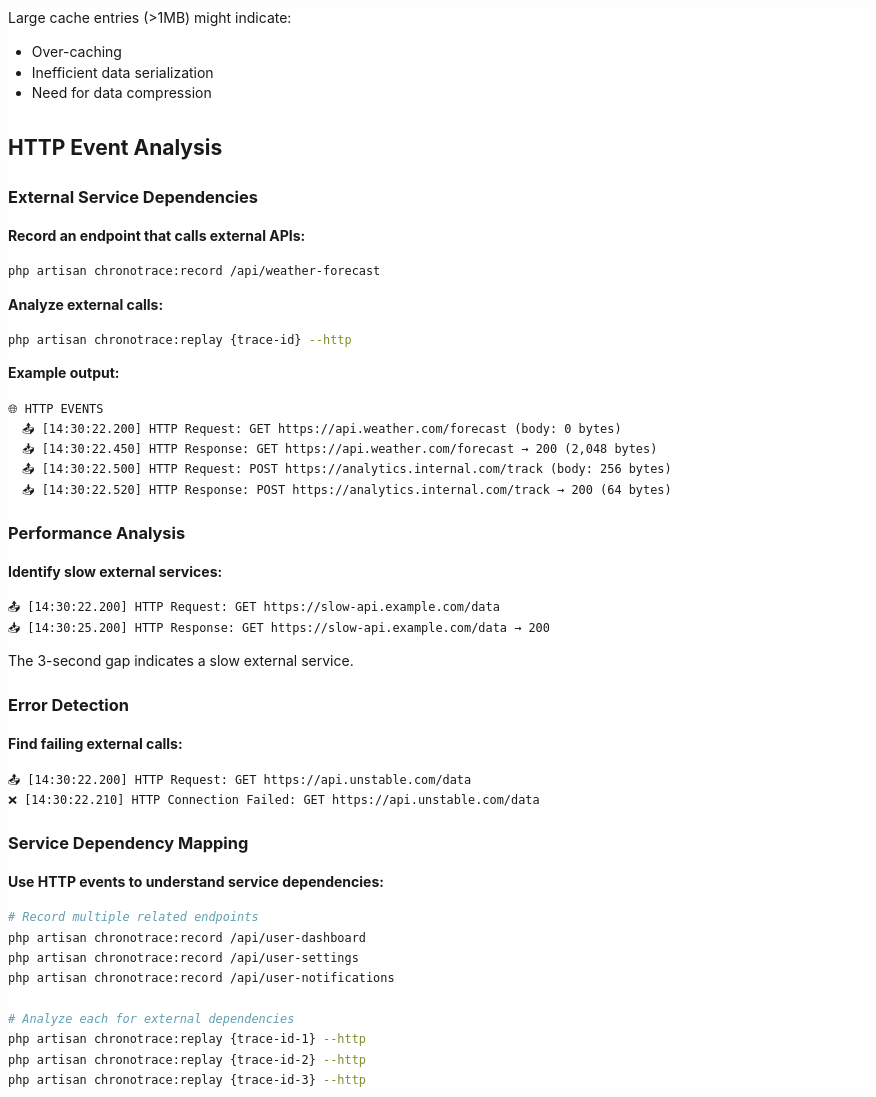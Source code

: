 Large cache entries (>1MB) might indicate:
- Over-caching
- Inefficient data serialization
- Need for data compression

## HTTP Event Analysis

### External Service Dependencies

**Record an endpoint that calls external APIs:**
```bash
php artisan chronotrace:record /api/weather-forecast
```

**Analyze external calls:**
```bash
php artisan chronotrace:replay {trace-id} --http
```

**Example output:**
```
🌐 HTTP EVENTS
  📤 [14:30:22.200] HTTP Request: GET https://api.weather.com/forecast (body: 0 bytes)
  📥 [14:30:22.450] HTTP Response: GET https://api.weather.com/forecast → 200 (2,048 bytes)
  📤 [14:30:22.500] HTTP Request: POST https://analytics.internal.com/track (body: 256 bytes)
  📥 [14:30:22.520] HTTP Response: POST https://analytics.internal.com/track → 200 (64 bytes)
```

### Performance Analysis

**Identify slow external services:**
```
📤 [14:30:22.200] HTTP Request: GET https://slow-api.example.com/data
📥 [14:30:25.200] HTTP Response: GET https://slow-api.example.com/data → 200
```

The 3-second gap indicates a slow external service.

### Error Detection

**Find failing external calls:**
```
📤 [14:30:22.200] HTTP Request: GET https://api.unstable.com/data
❌ [14:30:22.210] HTTP Connection Failed: GET https://api.unstable.com/data
```

### Service Dependency Mapping

**Use HTTP events to understand service dependencies:**

```bash
# Record multiple related endpoints
php artisan chronotrace:record /api/user-dashboard
php artisan chronotrace:record /api/user-settings
php artisan chronotrace:record /api/user-notifications

# Analyze each for external dependencies
php artisan chronotrace:replay {trace-id-1} --http
php artisan chronotrace:replay {trace-id-2} --http  
php artisan chronotrace:replay {trace-id-3} --http
```
